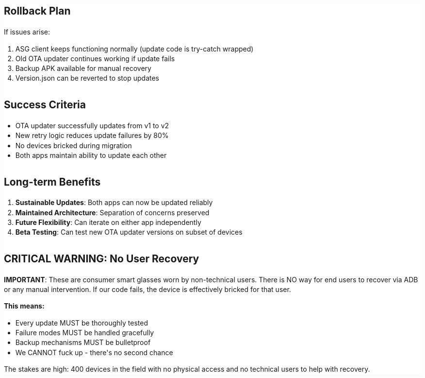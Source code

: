 ## Rollback Plan

If issues arise:
1. ASG client keeps functioning normally (update code is try-catch wrapped)
2. Old OTA updater continues working if update fails
3. Backup APK available for manual recovery
4. Version.json can be reverted to stop updates

## Success Criteria

- OTA updater successfully updates from v1 to v2
- New retry logic reduces update failures by 80%
- No devices bricked during migration
- Both apps maintain ability to update each other

## Long-term Benefits

1. **Sustainable Updates**: Both apps can now be updated reliably
2. **Maintained Architecture**: Separation of concerns preserved
3. **Future Flexibility**: Can iterate on either app independently
4. **Beta Testing**: Can test new OTA updater versions on subset of devices

## CRITICAL WARNING: No User Recovery

**IMPORTANT**: These are consumer smart glasses worn by non-technical users. There is NO way for end users to recover via ADB or any manual intervention. If our code fails, the device is effectively bricked for that user.

**This means:**
- Every update MUST be thoroughly tested
- Failure modes MUST be handled gracefully
- Backup mechanisms MUST be bulletproof
- We CANNOT fuck up - there's no second chance

The stakes are high: 400 devices in the field with no physical access and no technical users to help with recovery.